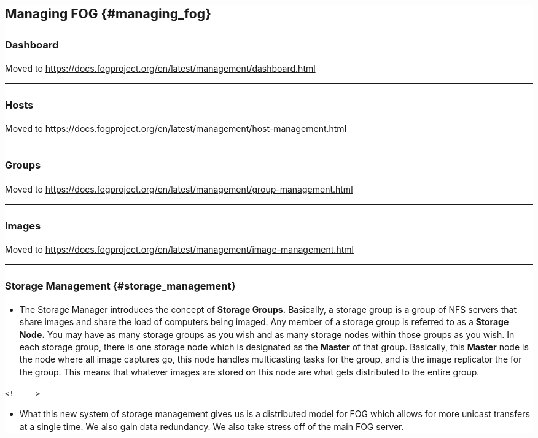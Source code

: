 ## Managing FOG {#managing_fog}

### Dashboard

Moved to
<https://docs.fogproject.org/en/latest/management/dashboard.html>

------------------------------------------------------------------------

### Hosts

Moved to
<https://docs.fogproject.org/en/latest/management/host-management.html>

------------------------------------------------------------------------

### Groups

Moved to
<https://docs.fogproject.org/en/latest/management/group-management.html>

------------------------------------------------------------------------

### Images

Moved to
<https://docs.fogproject.org/en/latest/management/image-management.html>

------------------------------------------------------------------------

### Storage Management {#storage_management}

-   The Storage Manager introduces the concept of **Storage Groups.**
    Basically, a storage group is a group of NFS servers that share
    images and share the load of computers being imaged. Any member of a
    storage group is referred to as a **Storage Node.** You may have as
    many storage groups as you wish and as many storage nodes within
    those groups as you wish. In each storage group, there is one
    storage node which is designated as the **Master** of that group.
    Basically, this **Master** node is the node where all image captures
    go, this node handles multicasting tasks for the group, and is the
    image replicator the for the group. This means that whatever images
    are stored on this node are what gets distributed to the entire
    group.

```{=html}
<!-- -->
```
-   What this new system of storage management gives us is a distributed
    model for FOG which allows for more unicast transfers at a single
    time. We also gain data redundancy. We also take stress off of the
    main FOG server.
